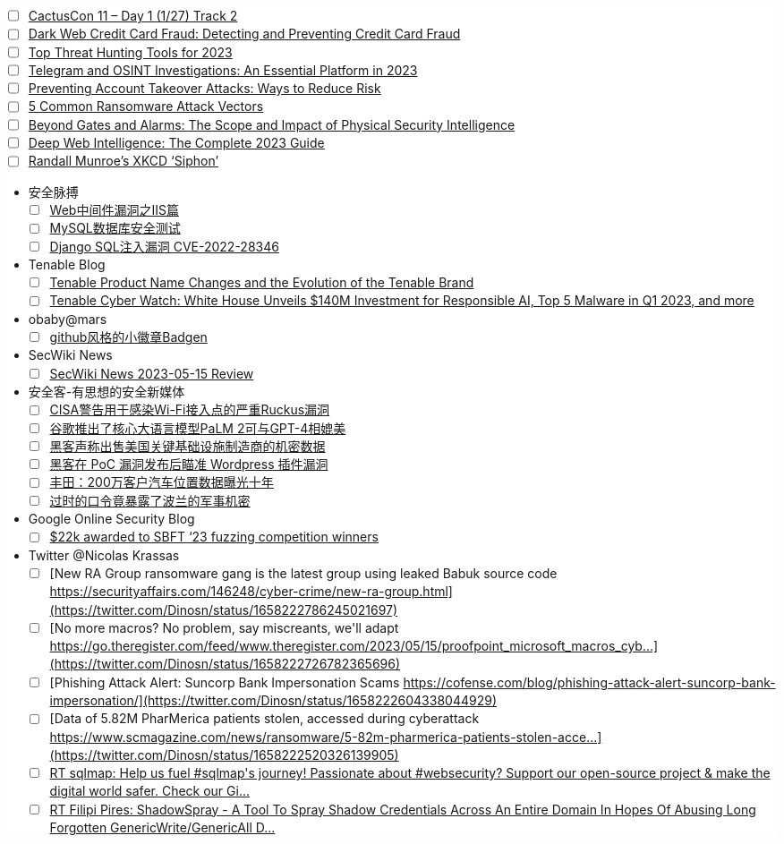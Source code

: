   - [ ] [CactusCon 11 – Day 1 (1/27) Track 2](https://securityboulevard.com/2023/05/cactuscon-11-day-1-1-27-track-2/)
  - [ ] [Dark Web Credit Card Fraud: Detecting and Preventing Credit Card Fraud](https://securityboulevard.com/2023/05/dark-web-credit-card-fraud-detecting-and-preventing-credit-card-fraud/)
  - [ ] [Top Threat Hunting Tools for 2023](https://securityboulevard.com/2023/05/top-threat-hunting-tools-for-2023/)
  - [ ] [Telegram and OSINT Investigations: An Essential Platform in 2023](https://securityboulevard.com/2023/05/telegram-and-osint-investigations-an-essential-platform-in-2023/)
  - [ ] [Preventing Account Takeover Attacks: Ways to Reduce Risk](https://securityboulevard.com/2023/05/preventing-account-takeover-attacks-ways-to-reduce-risk/)
  - [ ] [5 Common Ransomware Attack Vectors](https://securityboulevard.com/2023/05/5-common-ransomware-attack-vectors/)
  - [ ] [Beyond Gates and Alarms: The Scope and Impact of Physical Security Intelligence](https://securityboulevard.com/2023/05/beyond-gates-and-alarms-the-scope-and-impact-of-physical-security-intelligence/)
  - [ ] [Deep Web Intelligence: The Complete 2023 Guide](https://securityboulevard.com/2023/05/deep-web-intelligence-the-complete-2023-guide/)
  - [ ] [Randall Munroe’s XKCD ‘Siphon’](https://securityboulevard.com/2023/05/randall-munroes-xkcd-siphon/)
- 安全脉搏
  - [ ] [Web中间件漏洞之IIS篇](https://www.secpulse.com/archives/200248.html)
  - [ ] [MySQL数据库安全测试](https://www.secpulse.com/archives/200243.html)
  - [ ] [Django SQL注入漏洞 CVE-2022-28346](https://www.secpulse.com/archives/200298.html)
- Tenable Blog
  - [ ] [Tenable Product Name Changes and the Evolution of the Tenable Brand](https://www.tenable.com/blog/tenable-product-name-changes-and-the-evolution-of-the-tenable-brand)
  - [ ] [Tenable Cyber Watch: White House Unveils $140M Investment for Responsible AI, Top 5 Malware in Q1 2023, and more](https://www.tenable.com/blog/tenable-cyber-watch-white-house-unveils-140m-investment-for-responsible-ai-top-5-malware-in-q1)
- obaby@mars
  - [ ] [github风格的小徽章Badgen](https://h4ck.org.cn/2023/05/github%e9%a3%8e%e6%a0%bc%e7%9a%84%e5%b0%8f%e5%be%bd%e7%ab%a0badgen/)
- SecWiki News
  - [ ] [SecWiki News 2023-05-15 Review](http://www.sec-wiki.com/?2023-05-15)
- 安全客-有思想的安全新媒体
  - [ ] [CISA警告用于感染Wi-Fi接入点的严重Ruckus漏洞](https://www.anquanke.com/post/id/288761)
  - [ ] [谷歌推出了核心大语言模型PaLM 2可与GPT-4相媲美](https://www.anquanke.com/post/id/288757)
  - [ ] [黑客声称出售美国关键基础设施制造商的机密数据](https://www.anquanke.com/post/id/288752)
  - [ ] [黑客在 PoC 漏洞发布后瞄准 Wordpress 插件漏洞](https://www.anquanke.com/post/id/288747)
  - [ ] [丰田：200万客户汽车位置数据曝光十年](https://www.anquanke.com/post/id/288743)
  - [ ] [过时的口令竟暴露了波兰的军事机密](https://www.anquanke.com/post/id/288739)
- Google Online Security Blog
  - [ ] [$22k awarded to SBFT ‘23 fuzzing competition winners](http://security.googleblog.com/2023/05/22k-awarded-to-sbft-23-fuzzing.html)
- Twitter @Nicolas Krassas
  - [ ] [New RA Group ransomware gang is the latest group using leaked Babuk source code https://securityaffairs.com/146248/cyber-crime/new-ra-group.html](https://twitter.com/Dinosn/status/1658222786245021697)
  - [ ] [No more macros? No problem, say miscreants, we'll adapt https://go.theregister.com/feed/www.theregister.com/2023/05/15/proofpoint_microsoft_macros_cyb...](https://twitter.com/Dinosn/status/1658222726782365696)
  - [ ] [Phishing Attack Alert: Suncorp Bank Impersonation Scams https://cofense.com/blog/phishing-attack-alert-suncorp-bank-impersonation/](https://twitter.com/Dinosn/status/1658222604338044929)
  - [ ] [Data of 5.82M PharMerica patients stolen, accessed during cyberattack https://www.scmagazine.com/news/ransomware/5-82m-pharmerica-patients-stolen-acce...](https://twitter.com/Dinosn/status/1658222520326139905)
  - [ ] [RT sqlmap: Help us fuel #sqlmap's journey! Passionate about #websecurity? Support our open-source project & make the digital world safer. Check our Gi...](https://twitter.com/sqlmap/status/1658112617150332938)
  - [ ] [RT Filipi Pires: ShadowSpray - A Tool To Spray Shadow Credentials Across An Entire Domain In Hopes Of Abusing Long Forgotten GenericWrite/GenericAll D...](https://twitter.com/FilipiPires/status/1658108245301501965)